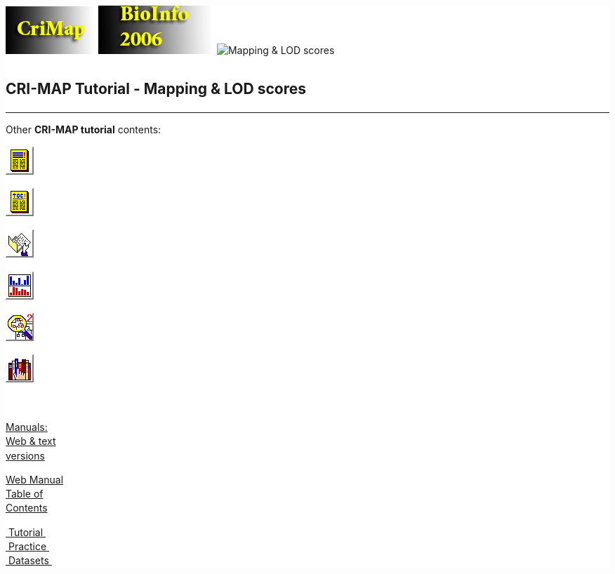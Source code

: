 [![European Molecular Biology Computing Network - Biocomputing
Tutorials](Pictures/embticon.gif)](http://teacher.bmc.uu.se/BIOINFO2005/index.html)
[![cri-map\"](Pictures/crimicon.gif)](index-2.html) ![Mapping & LOD
scores](Pictures/analyse1.gif)

CRI-MAP Tutorial - Mapping & LOD scores
---------------------------------------

------------------------------------------------------------------------

Other **CRI-MAP tutorial** contents:

[![Manuals](Pictures/manual.gif)](crimanua.html)

[![Manual Table of Contents](Pictures/manuatoc.gif)](manuatoc.html)

[![Data Sets](Pictures/datasets.gif)](datasets.html)

[![Data Formatting](Pictures/datafrmt.gif)](datafrmt.html)

[![Testing & X-overs](Pictures/analyse2.gif)](analyse2.html)

[![Bibliography & Links](Pictures/biblinks.gif)](biblinks.html)

 

[Manuals:\
Web & text\
versions](crimanua.html)

[Web Manual\
Table of\
Contents](manuatoc.html)

[ Tutorial \
 Practice \
 Datasets ](datasets.html)
